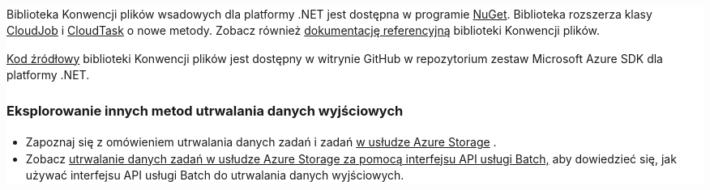 Biblioteka Konwencji plików wsadowych dla platformy .NET jest dostępna w programie [NuGet][nuget_package]. Biblioteka rozszerza klasy [CloudJob][net_cloudjob] i [CloudTask][net_cloudtask] o nowe metody. Zobacz również [dokumentację referencyjną](https://docs.microsoft.com/dotnet/api/microsoft.azure.batch.conventions.files) biblioteki Konwencji plików.

[Kod źródłowy][github_file_conventions] biblioteki Konwencji plików jest dostępny w witrynie GitHub w repozytorium zestaw Microsoft Azure SDK dla platformy .NET. 

### <a name="explore-other-approaches-for-persisting-output-data"></a>Eksplorowanie innych metod utrwalania danych wyjściowych

- Zapoznaj się z omówieniem utrwalania danych zadań i zadań [w usłudze Azure Storage](batch-task-output.md) .
- Zobacz [utrwalanie danych zadań w usłudze Azure Storage za pomocą interfejsu API usługi Batch,](batch-task-output-files.md) aby dowiedzieć się, jak używać interfejsu API usługi Batch do utrwalania danych wyjściowych.

[forum_post]: https://social.msdn.microsoft.com/Forums/en-US/87b19671-1bdf-427a-972c-2af7e5ba82d9/installing-applications-and-staging-data-on-batch-compute-nodes?forum=azurebatch
[github_file_conventions]: https://github.com/Azure/azure-sdk-for-net/tree/master/sdk/batch/Microsoft.Azure.Batch.Conventions.Files
[github_file_conventions_readme]: https://github.com/Azure/azure-sdk-for-net/blob/master/sdk/batch/Microsoft.Azure.Batch.Conventions.Files/README.md
[github_persistoutputs]: https://github.com/Azure/azure-batch-samples/tree/master/CSharp/ArticleProjects/PersistOutputs
[github_samples]: https://github.com/Azure/azure-batch-samples
[net_batchclient]: https://msdn.microsoft.com/library/azure/microsoft.azure.batch.batchclient.aspx
[net_cloudjob]: https://msdn.microsoft.com/library/azure/microsoft.azure.batch.cloudjob.aspx
[net_cloudstorageaccount]: https://docs.microsoft.com/java/api/com.microsoft.azure.storage.cloudstorageaccount
[net_cloudtask]: https://msdn.microsoft.com/library/azure/microsoft.azure.batch.cloudtask.aspx
[net_fileconventions_readme]: https://github.com/Azure/azure-sdk-for-net/blob/master/sdk/batch/Microsoft.Azure.Batch.Conventions.Files/README.md
[net_joboutputkind]: https://msdn.microsoft.com/library/azure/microsoft.azure.batch.conventions.files.joboutputkind.aspx
[net_joboutputstorage]: https://msdn.microsoft.com/library/azure/microsoft.azure.batch.conventions.files.joboutputstorage.aspx
[net_joboutputstorage_saveasync]: https://msdn.microsoft.com/library/azure/microsoft.azure.batch.conventions.files.joboutputstorage.saveasync.aspx
[net_msdn]: https://msdn.microsoft.com/library/azure/mt348682.aspx
[net_prepareoutputasync]: https://msdn.microsoft.com/library/azure/microsoft.azure.batch.conventions.files.cloudjobextensions.prepareoutputstorageasync.aspx
[net_saveasync]: https://msdn.microsoft.com/library/azure/microsoft.azure.batch.conventions.files.taskoutputstorage.saveasync.aspx
[net_savetrackedasync]: https://msdn.microsoft.com/library/azure/microsoft.azure.batch.conventions.files.taskoutputstorage.savetrackedasync.aspx
[net_taskoutputkind]: https://msdn.microsoft.com/library/azure/microsoft.azure.batch.conventions.files.taskoutputkind.aspx
[net_taskoutputstorage]: https://msdn.microsoft.com/library/azure/microsoft.azure.batch.conventions.files.taskoutputstorage.aspx
[nuget_manager]: https://docs.nuget.org/consume/installing-nuget
[nuget_package]: https://www.nuget.org/packages/Microsoft.Azure.Batch.Conventions.Files
[portal]: https://portal.azure.com
[storage_explorer]: https://storageexplorer.com/

[1]: ./media/batch-task-output/task-output-01.png "Zapisane pliki wyjściowe i selektory zapisanych dzienników w portalu"
[2]: ./media/batch-task-output/task-output-02.png "Blok danych wyjściowych zadania w Azure Portal"
